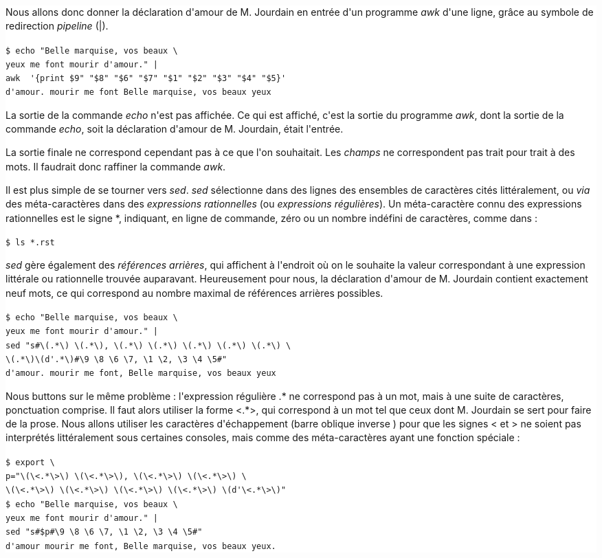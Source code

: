 Nous allons donc donner la déclaration d\'amour de M. Jourdain en entrée
d\'un programme *awk* d\'une ligne, grâce au symbole de redirection
*pipeline* (\|).

``` console
$ echo "Belle marquise, vos beaux \
yeux me font mourir d'amour." |
awk  '{print $9" "$8" "$6" "$7" "$1" "$2" "$3" "$4" "$5}'
d'amour. mourir me font Belle marquise, vos beaux yeux
```

La sortie de la commande *echo* n\'est pas affichée. Ce qui est affiché,
c\'est la sortie du programme *awk*, dont la sortie de la commande
*echo*, soit la déclaration d\'amour de M. Jourdain, était l\'entrée.

La sortie finale ne correspond cependant pas à ce que l\'on souhaitait.
Les *champs* ne correspondent pas trait pour trait à des mots. Il
faudrait donc raffiner la commande *awk*.

Il est plus simple de se tourner vers *sed*. *sed* sélectionne dans des
lignes des ensembles de caractères cités littéralement, ou *via* des
méta-caractères dans des *expressions rationnelles* (ou *expressions
régulières*). Un méta-caractère connu des expressions rationnelles est
le signe \*, indiquant, en ligne de commande, zéro ou un nombre indéfini
de caractères, comme dans :

``` console
$ ls *.rst
```

*sed* gère également des *références arrières*, qui affichent à
l\'endroit où on le souhaite la valeur correspondant à une expression
littérale ou rationnelle trouvée auparavant. Heureusement pour nous, la
déclaration d\'amour de M. Jourdain contient exactement neuf mots, ce
qui correspond au nombre maximal de références arrières possibles.

``` console
$ echo "Belle marquise, vos beaux \
yeux me font mourir d'amour." |
sed "s#\(.*\) \(.*\), \(.*\) \(.*\) \(.*\) \(.*\) \(.*\) \
\(.*\)\(d'.*\)#\9 \8 \6 \7, \1 \2, \3 \4 \5#"
d'amour. mourir me font, Belle marquise, vos beaux yeux
```

Nous buttons sur le même problème : l\'expression régulière .\* ne
correspond pas à un mot, mais à une suite de caractères, ponctuation
comprise. Il faut alors utiliser la forme \<.\*\>, qui correspond à un
mot tel que ceux dont M. Jourdain se sert pour faire de la prose. Nous
allons utiliser les caractères d\'échappement (barre oblique inverse \)
pour que les signes \< et \> ne soient pas interprétés littéralement
sous certaines consoles, mais comme des méta-caractères ayant une
fonction spéciale :

``` console
$ export \
p="\(\<.*\>\) \(\<.*\>\), \(\<.*\>\) \(\<.*\>\) \
\(\<.*\>\) \(\<.*\>\) \(\<.*\>\) \(\<.*\>\) \(d'\<.*\>\)"
$ echo "Belle marquise, vos beaux \
yeux me font mourir d'amour." |
sed "s#$p#\9 \8 \6 \7, \1 \2, \3 \4 \5#"
d'amour mourir me font, Belle marquise, vos beaux yeux.
```
